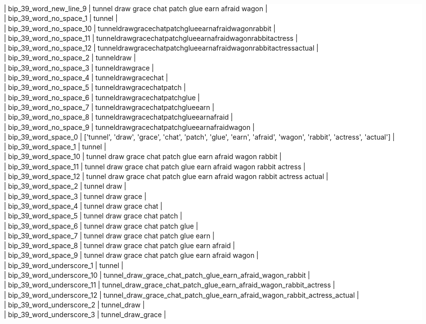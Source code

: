 | bip_39_word_new_line_9 | tunnel
draw
grace
chat
patch
glue
earn
afraid
wagon |  
| bip_39_word_no_space_1 | tunnel |  
| bip_39_word_no_space_10 | tunneldrawgracechatpatchglueearnafraidwagonrabbit |  
| bip_39_word_no_space_11 | tunneldrawgracechatpatchglueearnafraidwagonrabbitactress |  
| bip_39_word_no_space_12 | tunneldrawgracechatpatchglueearnafraidwagonrabbitactressactual |  
| bip_39_word_no_space_2 | tunneldraw |  
| bip_39_word_no_space_3 | tunneldrawgrace |  
| bip_39_word_no_space_4 | tunneldrawgracechat |  
| bip_39_word_no_space_5 | tunneldrawgracechatpatch |  
| bip_39_word_no_space_6 | tunneldrawgracechatpatchglue |  
| bip_39_word_no_space_7 | tunneldrawgracechatpatchglueearn |  
| bip_39_word_no_space_8 | tunneldrawgracechatpatchglueearnafraid |  
| bip_39_word_no_space_9 | tunneldrawgracechatpatchglueearnafraidwagon |  
| bip_39_word_space_0 | ['tunnel', 'draw', 'grace', 'chat', 'patch', 'glue', 'earn', 'afraid', 'wagon', 'rabbit', 'actress', 'actual'] |  
| bip_39_word_space_1 | tunnel |  
| bip_39_word_space_10 | tunnel draw grace chat patch glue earn afraid wagon rabbit |  
| bip_39_word_space_11 | tunnel draw grace chat patch glue earn afraid wagon rabbit actress |  
| bip_39_word_space_12 | tunnel draw grace chat patch glue earn afraid wagon rabbit actress actual |  
| bip_39_word_space_2 | tunnel draw |  
| bip_39_word_space_3 | tunnel draw grace |  
| bip_39_word_space_4 | tunnel draw grace chat |  
| bip_39_word_space_5 | tunnel draw grace chat patch |  
| bip_39_word_space_6 | tunnel draw grace chat patch glue |  
| bip_39_word_space_7 | tunnel draw grace chat patch glue earn |  
| bip_39_word_space_8 | tunnel draw grace chat patch glue earn afraid |  
| bip_39_word_space_9 | tunnel draw grace chat patch glue earn afraid wagon |  
| bip_39_word_underscore_1 | tunnel |  
| bip_39_word_underscore_10 | tunnel_draw_grace_chat_patch_glue_earn_afraid_wagon_rabbit |  
| bip_39_word_underscore_11 | tunnel_draw_grace_chat_patch_glue_earn_afraid_wagon_rabbit_actress |  
| bip_39_word_underscore_12 | tunnel_draw_grace_chat_patch_glue_earn_afraid_wagon_rabbit_actress_actual |  
| bip_39_word_underscore_2 | tunnel_draw |  
| bip_39_word_underscore_3 | tunnel_draw_grace |  
